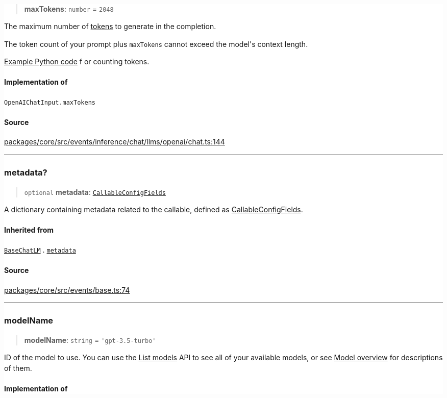 > **maxTokens**: `number` = `2048`

The maximum number of [tokens]([https://platform.openai.com/tokenizer](https://platform.openai.com/tokenizer))
to generate in the completion.

The token count of your prompt plus `maxTokens` cannot exceed the model's
context length.

[Example Python code]([https://cookbook.openai.com/examples/how_to_count_tokens_with_tiktoken](https://cookbook.openai.com/examples/how_to_count_tokens_with_tiktoken)) f
or counting tokens.

#### Implementation of

`OpenAIChatInput.maxTokens`

#### Source

[packages/core/src/events/inference/chat/llms/openai/chat.ts:144](https://github.com/VictorS67/encre/blob/c09849eb59af073bf23be826a912f2ba4f635f93/packages/core/src/events/inference/chat/llms/openai/chat.ts#L144)

***

### metadata?

> `optional` **metadata**: [`CallableConfigFields`](../../../../../../../record/callable/type-aliases/CallableConfigFields.md)

A dictionary containing metadata related to the callable, defined as [CallableConfigFields](../../../../../../../record/callable/type-aliases/CallableConfigFields.md).

#### Inherited from

[`BaseChatLM`](../../../../base/classes/BaseChatLM.md) . [`metadata`](../../../../base/classes/BaseChatLM.md#metadata)

#### Source

[packages/core/src/events/base.ts:74](https://github.com/VictorS67/encre/blob/c09849eb59af073bf23be826a912f2ba4f635f93/packages/core/src/events/base.ts#L74)

***

### modelName

> **modelName**: `string` = `'gpt-3.5-turbo'`

ID of the model to use. You can use the [List models]([https://platform.openai.com/docs/api-reference/models/list](https://platform.openai.com/docs/api-reference/models/list))
API to see all of your available models, or see [Model overview]([https://platform.openai.com/docs/models/overview](https://platform.openai.com/docs/models/overview))
for descriptions of them.

#### Implementation of
